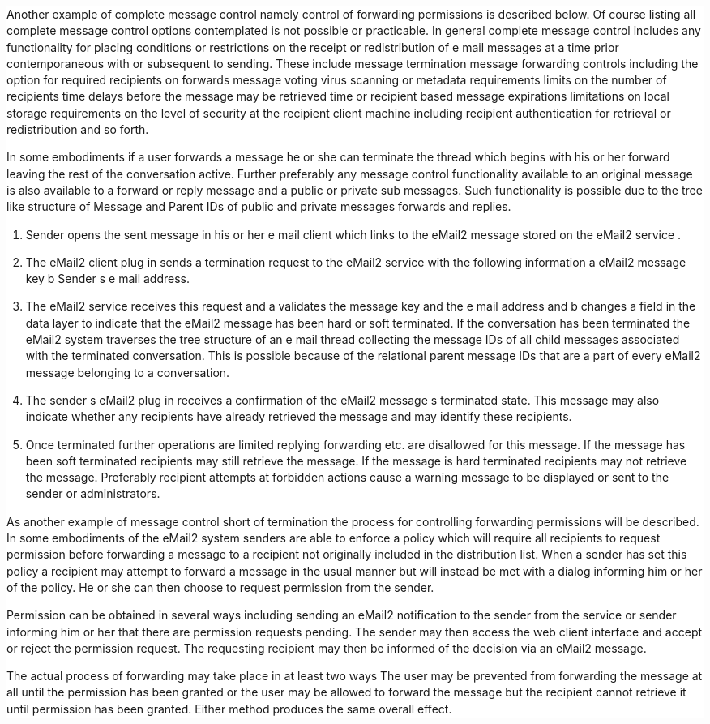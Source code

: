Another example of complete message control namely control of forwarding permissions is described below. Of course listing all complete message control options contemplated is not possible or practicable. In general complete message control includes any functionality for placing conditions or restrictions on the receipt or redistribution of e mail messages at a time prior contemporaneous with or subsequent to sending. These include message termination message forwarding controls including the option for required recipients on forwards message voting virus scanning or metadata requirements limits on the number of recipients time delays before the message may be retrieved time or recipient based message expirations limitations on local storage requirements on the level of security at the recipient client machine including recipient authentication for retrieval or redistribution and so forth.

In some embodiments if a user forwards a message he or she can terminate the thread which begins with his or her forward leaving the rest of the conversation active. Further preferably any message control functionality available to an original message is also available to a forward or reply message and a public or private sub messages. Such functionality is possible due to the tree like structure of Message and Parent IDs of public and private messages forwards and replies.

1. Sender opens the sent message in his or her e mail client which links to the eMail2 message stored on the eMail2 service .

3. The eMail2 client plug in sends a termination request to the eMail2 service with the following information a eMail2 message key b Sender s e mail address.

4. The eMail2 service receives this request and a validates the message key and the e mail address and b changes a field in the data layer to indicate that the eMail2 message has been hard or soft terminated. If the conversation has been terminated the eMail2 system traverses the tree structure of an e mail thread collecting the message IDs of all child messages associated with the terminated conversation. This is possible because of the relational parent message IDs that are a part of every eMail2 message belonging to a conversation.

5. The sender s eMail2 plug in receives a confirmation of the eMail2 message s terminated state. This message may also indicate whether any recipients have already retrieved the message and may identify these recipients.

6. Once terminated further operations are limited replying forwarding etc. are disallowed for this message. If the message has been soft terminated recipients may still retrieve the message. If the message is hard terminated recipients may not retrieve the message. Preferably recipient attempts at forbidden actions cause a warning message to be displayed or sent to the sender or administrators.

As another example of message control short of termination the process for controlling forwarding permissions will be described. In some embodiments of the eMail2 system senders are able to enforce a policy which will require all recipients to request permission before forwarding a message to a recipient not originally included in the distribution list. When a sender has set this policy a recipient may attempt to forward a message in the usual manner but will instead be met with a dialog informing him or her of the policy. He or she can then choose to request permission from the sender.

 Permission can be obtained in several ways including sending an eMail2 notification to the sender from the service or sender informing him or her that there are permission requests pending. The sender may then access the web client interface and accept or reject the permission request. The requesting recipient may then be informed of the decision via an eMail2 message.

The actual process of forwarding may take place in at least two ways The user may be prevented from forwarding the message at all until the permission has been granted or the user may be allowed to forward the message but the recipient cannot retrieve it until permission has been granted. Either method produces the same overall effect.
